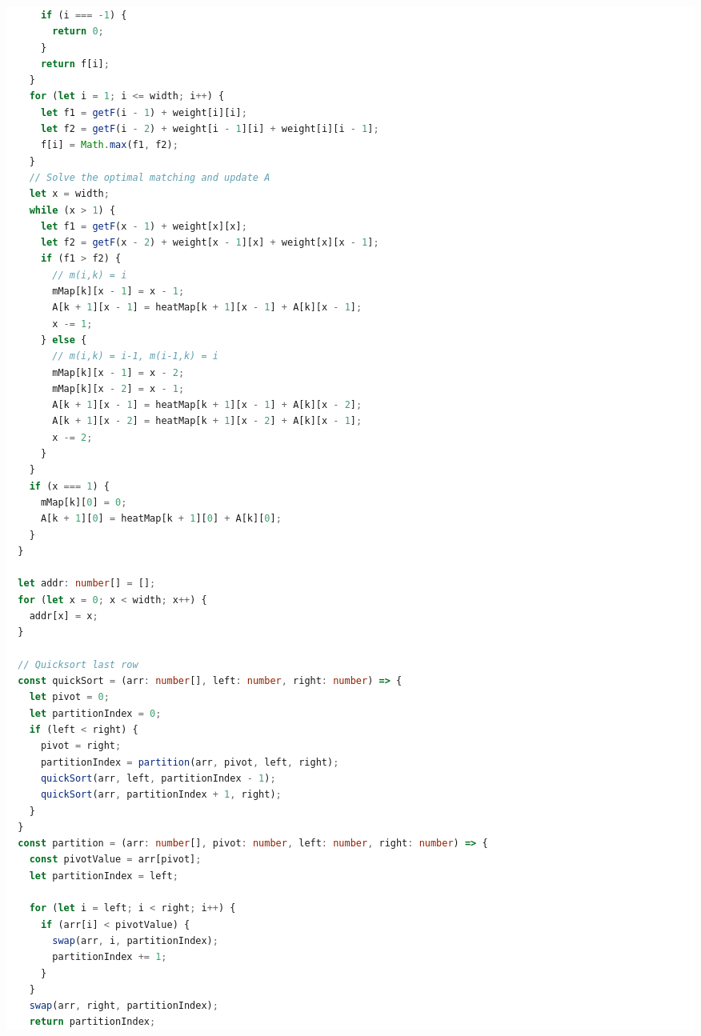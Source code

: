 ```typescript
      if (i === -1) {
        return 0;
      }
      return f[i];
    }
    for (let i = 1; i <= width; i++) {
      let f1 = getF(i - 1) + weight[i][i];
      let f2 = getF(i - 2) + weight[i - 1][i] + weight[i][i - 1];
      f[i] = Math.max(f1, f2);
    }
    // Solve the optimal matching and update A
    let x = width;
    while (x > 1) {
      let f1 = getF(x - 1) + weight[x][x];
      let f2 = getF(x - 2) + weight[x - 1][x] + weight[x][x - 1];
      if (f1 > f2) {
        // m(i,k) = i
        mMap[k][x - 1] = x - 1;
        A[k + 1][x - 1] = heatMap[k + 1][x - 1] + A[k][x - 1];
        x -= 1;
      } else {
        // m(i,k) = i-1, m(i-1,k) = i
        mMap[k][x - 1] = x - 2;
        mMap[k][x - 2] = x - 1;
        A[k + 1][x - 1] = heatMap[k + 1][x - 1] + A[k][x - 2];
        A[k + 1][x - 2] = heatMap[k + 1][x - 2] + A[k][x - 1];
        x -= 2;
      }
    }
    if (x === 1) {
      mMap[k][0] = 0;
      A[k + 1][0] = heatMap[k + 1][0] + A[k][0];
    }
  }

  let addr: number[] = [];
  for (let x = 0; x < width; x++) {
    addr[x] = x;
  }

  // Quicksort last row
  const quickSort = (arr: number[], left: number, right: number) => {
    let pivot = 0;
    let partitionIndex = 0;
    if (left < right) {
      pivot = right;
      partitionIndex = partition(arr, pivot, left, right);
      quickSort(arr, left, partitionIndex - 1);
      quickSort(arr, partitionIndex + 1, right);
    }
  }
  const partition = (arr: number[], pivot: number, left: number, right: number) => {
    const pivotValue = arr[pivot];
    let partitionIndex = left;

    for (let i = left; i < right; i++) {
      if (arr[i] < pivotValue) {
        swap(arr, i, partitionIndex);
        partitionIndex += 1;
      }
    }
    swap(arr, right, partitionIndex);
    return partitionIndex;
```

[^1]: [Seam Carving for Content-Aware Image Resizing - 2007 - Avidan S, Shamir A.](https://perso.crans.org/frenoy/matlab2012/seamcarving.pdf)
[^2]: [Real-time content-aware image resizing - 2009 - HUANG Hua, FU TianNan, ROSIN Paul L. & QI Chun](https://users.cs.cf.ac.uk/Paul.Rosin/resources/papers/seam-carving-ChinaF.pdf)
[^3]: こちらを解説している記事もなかなか少なく、英語の記事しかないのですがMatlabのコード付きなので興味のある方は[こちら](http://kirilllykov.github.io/blog/2013/06/06/seam-carving-algorithm/)を見てください。
[^4]: これはオーダー記法というものです。詳しく知りたい方はぜひ調べてみてください。拙作ですが一応二年前の[同アドベントカレンダー](fbf4a4362b490e990631#%E3%81%A8%E3%81%93%E3%82%8D%E3%81%A7.md)でも少し解説しているのでよければどうぞ
[^5]: ちなみに本記事のすべての図はタイトル画像を含めてAdobe XDのみを使用して制作しています。最近[Adobe XDでいろんなことをやってみる](https://techblog.kayac.com/XD2VJ)というのが流行りですが、しっかりグラフィックもこのレベルで出来てしまうのはいいですね。